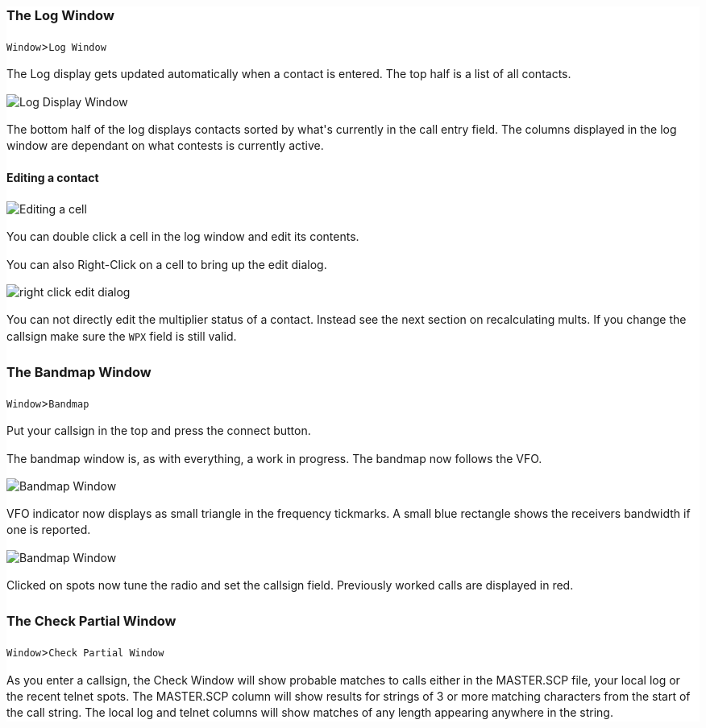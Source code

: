 
### The Log Window

`Window`>`Log Window`

The Log display gets updated automatically when a contact is entered. The top
half is a list of all contacts.

![Log Display Window](https://github.com/mbridak/not1mm/raw/master/pic/logdisplay.png)

The bottom half of the log displays contacts sorted by what's currently in the
call entry field. The columns displayed in the log window are dependant on what
contests is currently active.

#### Editing a contact

![Editing a cell](https://github.com/mbridak/not1mm/raw/master/pic/edit_cell.png)

You can double click a cell in the log window and edit its contents.

You can also Right-Click on a cell to bring up the edit dialog.

![right click edit dialog](https://github.com/mbridak/not1mm/raw/master/pic/edit_dialog.png)

You can not directly edit the multiplier status of a contact. Instead see the
next section on recalculating mults. If you change the callsign make sure the
`WPX` field is still valid.

### The Bandmap Window

`Window`>`Bandmap`

Put your callsign in the top and press the connect button.

The bandmap window is, as with everything, a work in progress. The bandmap now
follows the VFO.

![Bandmap Window](https://github.com/mbridak/not1mm/raw/master/pic/bandmap.png)

VFO indicator now displays as small triangle in the frequency tickmarks. A small
blue rectangle shows the receivers bandwidth if one is reported.

![Bandmap Window](https://github.com/mbridak/not1mm/raw/master/pic/VFO_and_bandwidth_markers.png)

Clicked on spots now tune the radio and set the callsign field. Previously
worked calls are displayed in red.

### The Check Partial Window

`Window`>`Check Partial Window`

As you enter a callsign, the Check Window will show probable matches to calls
either in the MASTER.SCP file, your local log or the recent telnet spots. The
MASTER.SCP column will show results for strings of 3 or more matching characters
from the start of the call string. The local log and telnet columns will show
matches of any length appearing anywhere in the string.
